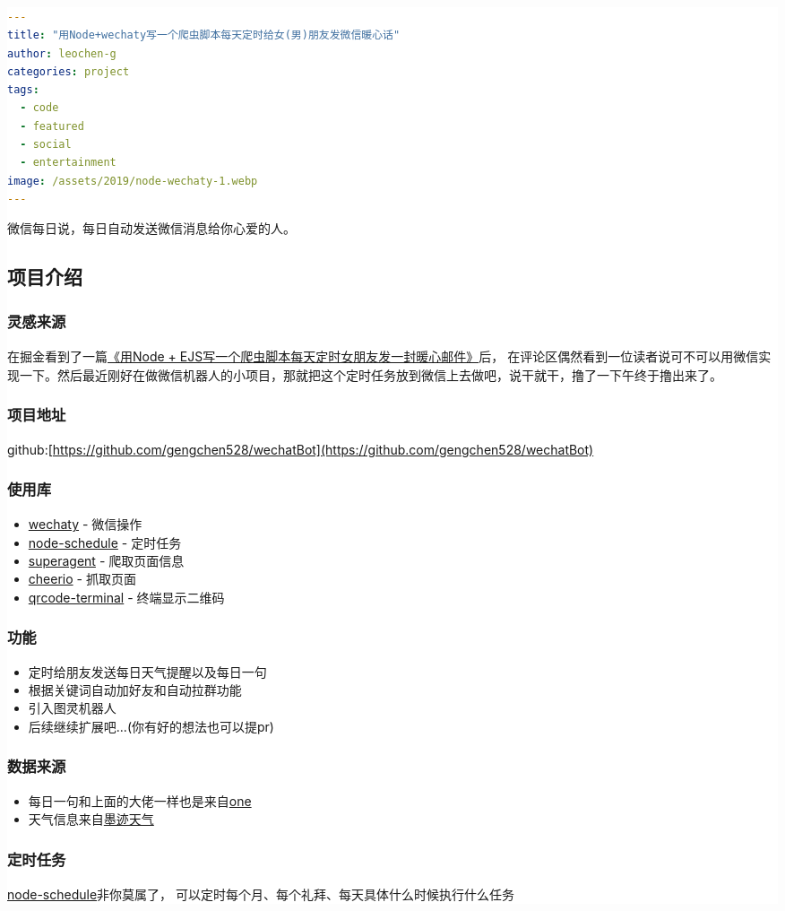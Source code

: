```yaml
---
title: "用Node+wechaty写一个爬虫脚本每天定时给女(男)朋友发微信暖心话"
author: leochen-g
categories: project
tags:
  - code
  - featured
  - social
  - entertainment
image: /assets/2019/node-wechaty-1.webp
---
```


微信每日说，每日自动发送微信消息给你心爱的人。

## 项目介绍

### 灵感来源

在掘金看到了一篇[《用Node + EJS写一个爬虫脚本每天定时女朋友发一封暖心邮件》](https://juejin.im/post/5c75fa4af265da2d84109219)后，
在评论区偶然看到一位读者说可不可以用微信实现一下。然后最近刚好在做微信机器人的小项目，那就把这个定时任务放到微信上去做吧，说干就干，撸了一下午终于撸出来了。

### 项目地址

github:[https://github.com/gengchen528/wechatBot](https://github.com/gengchen528/wechatBot)

### 使用库

* [wechaty](https://github.com/wechaty/wechaty) - 微信操作
* [node-schedule](https://github.com/node-schedule/node-schedule) - 定时任务
* [superagent](https://github.com/visionmedia/superagent) - 爬取页面信息
* [cheerio](https://github.com/cheeriojs/cheerio#readme) - 抓取页面
* [qrcode-terminal](https://github.com/gtanner/qrcode-terminal) - 终端显示二维码

### 功能

* 定时给朋友发送每日天气提醒以及每日一句
* 根据关键词自动加好友和自动拉群功能
* 引入图灵机器人
* 后续继续扩展吧...(你有好的想法也可以提pr)

### 数据来源

* 每日一句和上面的大佬一样也是来自[one](http://wufazhuce.com/)
* 天气信息来自[墨迹天气](https://tianqi.moji.com/weather)

### 定时任务

[node-schedule](https://github.com/node-schedule/node-schedule)非你莫属了，
可以定时每个月、每个礼拜、每天具体什么时候执行什么任务
